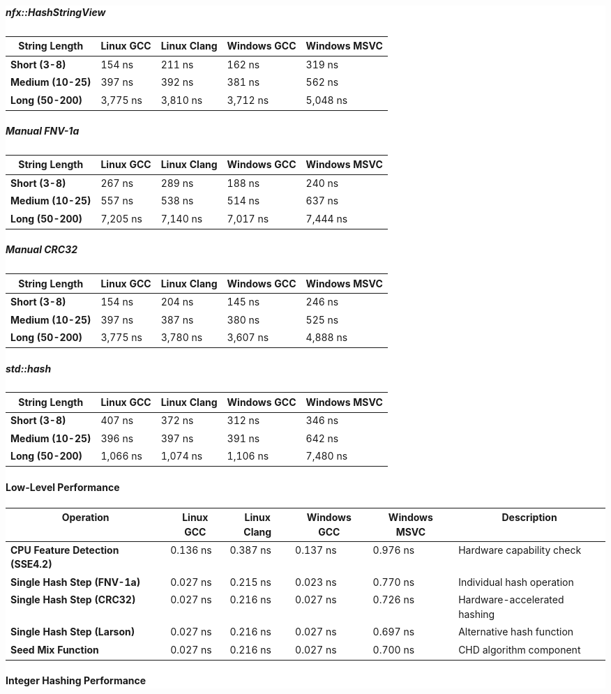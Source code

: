 ##### nfx::HashStringView

| String Length      | Linux GCC | Linux Clang | Windows GCC | Windows MSVC |
| ------------------ | --------- | ----------- | ----------- | ------------ |
| **Short (3-8)**    | 154 ns    | 211 ns      | 162 ns      | 319 ns       |
| **Medium (10-25)** | 397 ns    | 392 ns      | 381 ns      | 562 ns       |
| **Long (50-200)**  | 3,775 ns  | 3,810 ns    | 3,712 ns    | 5,048 ns     |

##### Manual FNV-1a

| String Length      | Linux GCC | Linux Clang | Windows GCC | Windows MSVC |
| ------------------ | --------- | ----------- | ----------- | ------------ |
| **Short (3-8)**    | 267 ns    | 289 ns      | 188 ns      | 240 ns       |
| **Medium (10-25)** | 557 ns    | 538 ns      | 514 ns      | 637 ns       |
| **Long (50-200)**  | 7,205 ns  | 7,140 ns    | 7,017 ns    | 7,444 ns     |

##### Manual CRC32

| String Length      | Linux GCC | Linux Clang | Windows GCC | Windows MSVC |
| ------------------ | --------- | ----------- | ----------- | ------------ |
| **Short (3-8)**    | 154 ns    | 204 ns      | 145 ns      | 246 ns       |
| **Medium (10-25)** | 397 ns    | 387 ns      | 380 ns      | 525 ns       |
| **Long (50-200)**  | 3,775 ns  | 3,780 ns    | 3,607 ns    | 4,888 ns     |

##### std::hash

| String Length      | Linux GCC | Linux Clang | Windows GCC | Windows MSVC |
| ------------------ | --------- | ----------- | ----------- | ------------ |
| **Short (3-8)**    | 407 ns    | 372 ns      | 312 ns      | 346 ns       |
| **Medium (10-25)** | 396 ns    | 397 ns      | 391 ns      | 642 ns       |
| **Long (50-200)**  | 1,066 ns  | 1,074 ns    | 1,106 ns    | 7,480 ns     |

#### Low-Level Performance

| Operation                          | Linux GCC | Linux Clang | Windows GCC | Windows MSVC | Description                  |
| ---------------------------------- | --------- | ----------- | ----------- | ------------ | ---------------------------- |
| **CPU Feature Detection (SSE4.2)** | 0.136 ns  | 0.387 ns    | 0.137 ns    | 0.976 ns     | Hardware capability check    |
| **Single Hash Step (FNV-1a)**      | 0.027 ns  | 0.215 ns    | 0.023 ns    | 0.770 ns     | Individual hash operation    |
| **Single Hash Step (CRC32)**       | 0.027 ns  | 0.216 ns    | 0.027 ns    | 0.726 ns     | Hardware-accelerated hashing |
| **Single Hash Step (Larson)**      | 0.027 ns  | 0.216 ns    | 0.027 ns    | 0.697 ns     | Alternative hash function    |
| **Seed Mix Function**              | 0.027 ns  | 0.216 ns    | 0.027 ns    | 0.700 ns     | CHD algorithm component      |

#### Integer Hashing Performance
